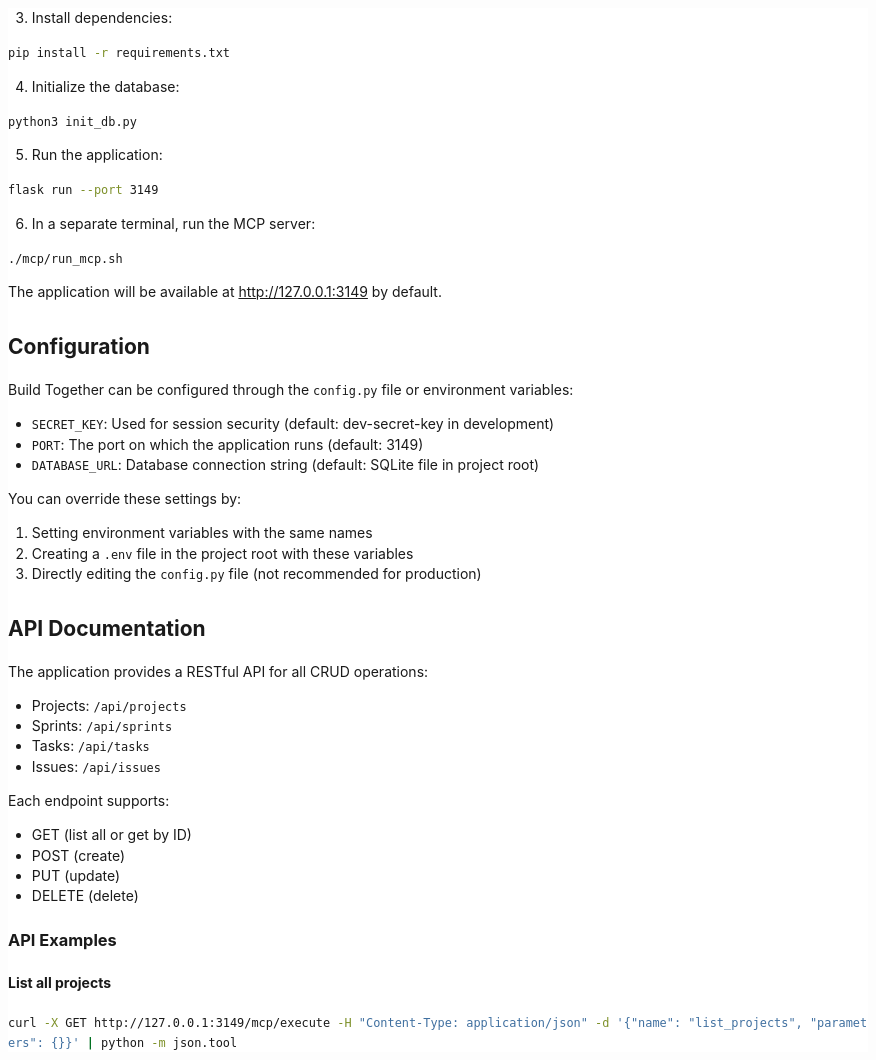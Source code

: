 3. Install dependencies:
```bash
pip install -r requirements.txt
```

4. Initialize the database:
```bash
python3 init_db.py
```

5. Run the application:
```bash
flask run --port 3149
```

6. In a separate terminal, run the MCP server:
```bash
./mcp/run_mcp.sh
```

The application will be available at http://127.0.0.1:3149 by default.

## Configuration

Build Together can be configured through the `config.py` file or environment variables:

- `SECRET_KEY`: Used for session security (default: dev-secret-key in development)
- `PORT`: The port on which the application runs (default: 3149)
- `DATABASE_URL`: Database connection string (default: SQLite file in project root)

You can override these settings by:
1. Setting environment variables with the same names
2. Creating a `.env` file in the project root with these variables
3. Directly editing the `config.py` file (not recommended for production)

## API Documentation

The application provides a RESTful API for all CRUD operations:

- Projects: `/api/projects`
- Sprints: `/api/sprints`
- Tasks: `/api/tasks`
- Issues: `/api/issues`

Each endpoint supports:
- GET (list all or get by ID)
- POST (create)
- PUT (update)
- DELETE (delete)

### API Examples

#### List all projects
```bash
curl -X GET http://127.0.0.1:3149/mcp/execute -H "Content-Type: application/json" -d '{"name": "list_projects", "parameters": {}}' | python -m json.tool
```
